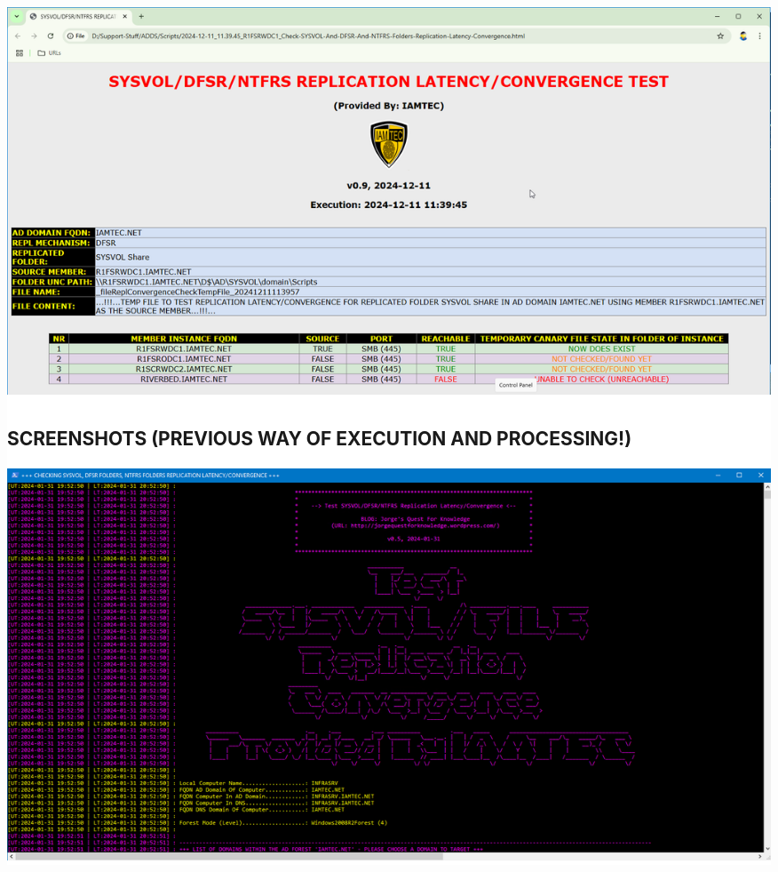 ![Alt](Images/Check-SYSVOL-And-DFSR-And-NTFRS-Folders-Replication-Latency-Convergence_Picture18.png "Check-SYSVOL-And-DFSR-And-NTFRS-Folders-Replication-Latency-Convergence")

## SCREENSHOTS (PREVIOUS WAY OF EXECUTION AND PROCESSING!)

![Alt](Images/OLD_Check-SYSVOL-And-DFSR-And-NTFRS-Folders-Replication-Latency-Convergence_Picture01.png "Check-SYSVOL-And-DFSR-And-NTFRS-Folders-Replication-Latency-Convergence")
